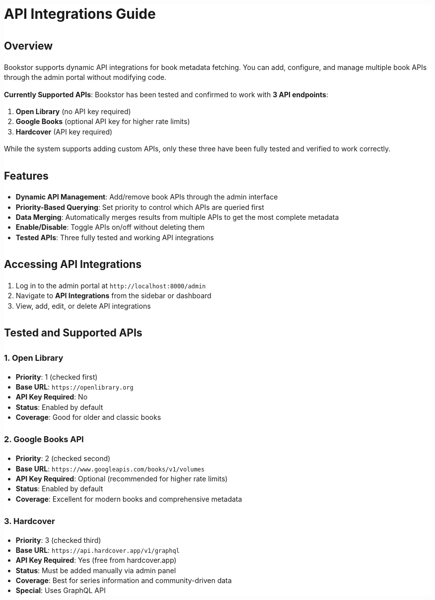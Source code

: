 # API Integrations Guide

## Overview

Bookstor supports dynamic API integrations for book metadata fetching. You can add, configure, and manage multiple book APIs through the admin portal without modifying code.

**Currently Supported APIs**: Bookstor has been tested and confirmed to work with **3 API endpoints**:
1. **Open Library** (no API key required)
2. **Google Books** (optional API key for higher rate limits)
3. **Hardcover** (API key required)

While the system supports adding custom APIs, only these three have been fully tested and verified to work correctly.

## Features

- **Dynamic API Management**: Add/remove book APIs through the admin interface
- **Priority-Based Querying**: Set priority to control which APIs are queried first
- **Data Merging**: Automatically merges results from multiple APIs to get the most complete metadata
- **Enable/Disable**: Toggle APIs on/off without deleting them
- **Tested APIs**: Three fully tested and working API integrations

## Accessing API Integrations

1. Log in to the admin portal at `http://localhost:8000/admin`
2. Navigate to **API Integrations** from the sidebar or dashboard
3. View, add, edit, or delete API integrations

## Tested and Supported APIs

### 1. Open Library
- **Priority**: 1 (checked first)
- **Base URL**: `https://openlibrary.org`
- **API Key Required**: No
- **Status**: Enabled by default
- **Coverage**: Good for older and classic books

### 2. Google Books API
- **Priority**: 2 (checked second)
- **Base URL**: `https://www.googleapis.com/books/v1/volumes`
- **API Key Required**: Optional (recommended for higher rate limits)
- **Status**: Enabled by default
- **Coverage**: Excellent for modern books and comprehensive metadata

### 3. Hardcover
- **Priority**: 3 (checked third)
- **Base URL**: `https://api.hardcover.app/v1/graphql`
- **API Key Required**: Yes (free from hardcover.app)
- **Status**: Must be added manually via admin panel
- **Coverage**: Best for series information and community-driven data
- **Special**: Uses GraphQL API
